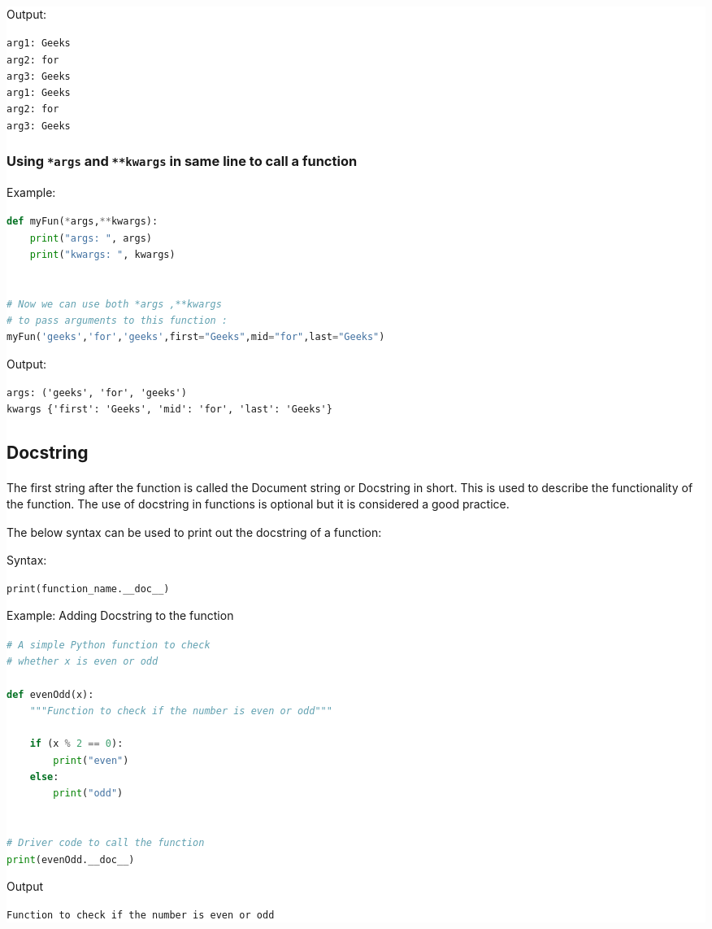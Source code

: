Output: 
```
arg1: Geeks
arg2: for
arg3: Geeks
arg1: Geeks
arg2: for
arg3: Geeks
```
 

### Using `*args` and `**kwargs` in same line to call a function
Example:
```py
def myFun(*args,**kwargs):
    print("args: ", args)
    print("kwargs: ", kwargs)
 
 
# Now we can use both *args ,**kwargs
# to pass arguments to this function :
myFun('geeks','for','geeks',first="Geeks",mid="for",last="Geeks")
```

Output: 
```
args: ('geeks', 'for', 'geeks')
kwargs {'first': 'Geeks', 'mid': 'for', 'last': 'Geeks'}
```



## Docstring
The first string after the function is called the Document string or Docstring in short. This is used to describe the functionality of the function. The use of docstring in functions is optional but it is considered a good practice.

The below syntax can be used to print out the docstring of a function:

Syntax: 
```
print(function_name.__doc__)
```

Example: Adding Docstring to the function
```py
# A simple Python function to check
# whether x is even or odd
 
def evenOdd(x):
    """Function to check if the number is even or odd"""
     
    if (x % 2 == 0):
        print("even")
    else:
        print("odd")
 
 
# Driver code to call the function
print(evenOdd.__doc__)
```
Output
```
Function to check if the number is even or odd
```
